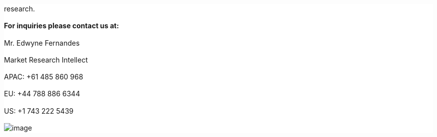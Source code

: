 research.</span></p><p><strong>For inquiries please contact us at:</strong></p><p>Mr. Edwyne Fernandes</p><p>Market Research Intellect</p><p>APAC: +61 485 860 968</p><p>EU: +44 788 886 6344</p><p>US: +1 743 222 5439</p>
![image](https://github.com/user-attachments/assets/b060b17c-36ff-432f-a8e1-1dc1b51a2e68)

